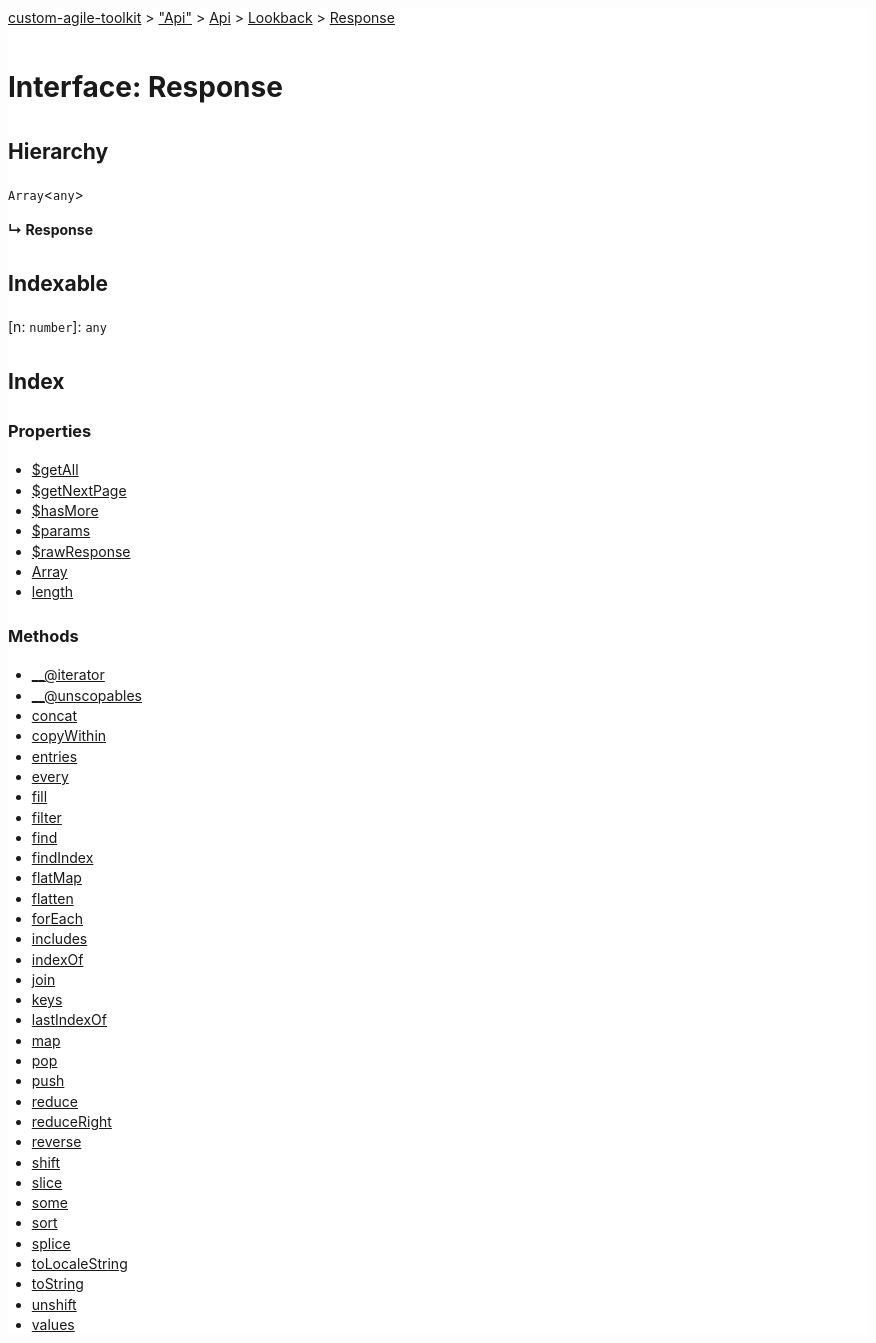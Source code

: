 [custom-agile-toolkit](../README.md) > ["Api"](../modules/_api_.md) > [Api](../modules/_api_.api.md) > [Lookback](../modules/_api_.api.lookback.md) > [Response](../interfaces/_api_.api.lookback.response.md)

# Interface: Response

## Hierarchy

 `Array`<`any`>

**↳ Response**

## Indexable

\[n: `number`\]:&nbsp;`any`
## Index

### Properties

* [$getAll](_api_.api.lookback.response.md#_getall)
* [$getNextPage](_api_.api.lookback.response.md#_getnextpage)
* [$hasMore](_api_.api.lookback.response.md#_hasmore)
* [$params](_api_.api.lookback.response.md#_params)
* [$rawResponse](_api_.api.lookback.response.md#_rawresponse)
* [Array](_api_.api.lookback.response.md#array)
* [length](_api_.api.lookback.response.md#length)

### Methods

* [__@iterator](_api_.api.lookback.response.md#___iterator)
* [__@unscopables](_api_.api.lookback.response.md#___unscopables)
* [concat](_api_.api.lookback.response.md#concat)
* [copyWithin](_api_.api.lookback.response.md#copywithin)
* [entries](_api_.api.lookback.response.md#entries)
* [every](_api_.api.lookback.response.md#every)
* [fill](_api_.api.lookback.response.md#fill)
* [filter](_api_.api.lookback.response.md#filter)
* [find](_api_.api.lookback.response.md#find)
* [findIndex](_api_.api.lookback.response.md#findindex)
* [flatMap](_api_.api.lookback.response.md#flatmap)
* [flatten](_api_.api.lookback.response.md#flatten)
* [forEach](_api_.api.lookback.response.md#foreach)
* [includes](_api_.api.lookback.response.md#includes)
* [indexOf](_api_.api.lookback.response.md#indexof)
* [join](_api_.api.lookback.response.md#join)
* [keys](_api_.api.lookback.response.md#keys)
* [lastIndexOf](_api_.api.lookback.response.md#lastindexof)
* [map](_api_.api.lookback.response.md#map)
* [pop](_api_.api.lookback.response.md#pop)
* [push](_api_.api.lookback.response.md#push)
* [reduce](_api_.api.lookback.response.md#reduce)
* [reduceRight](_api_.api.lookback.response.md#reduceright)
* [reverse](_api_.api.lookback.response.md#reverse)
* [shift](_api_.api.lookback.response.md#shift)
* [slice](_api_.api.lookback.response.md#slice)
* [some](_api_.api.lookback.response.md#some)
* [sort](_api_.api.lookback.response.md#sort)
* [splice](_api_.api.lookback.response.md#splice)
* [toLocaleString](_api_.api.lookback.response.md#tolocalestring)
* [toString](_api_.api.lookback.response.md#tostring)
* [unshift](_api_.api.lookback.response.md#unshift)
* [values](_api_.api.lookback.response.md#values)